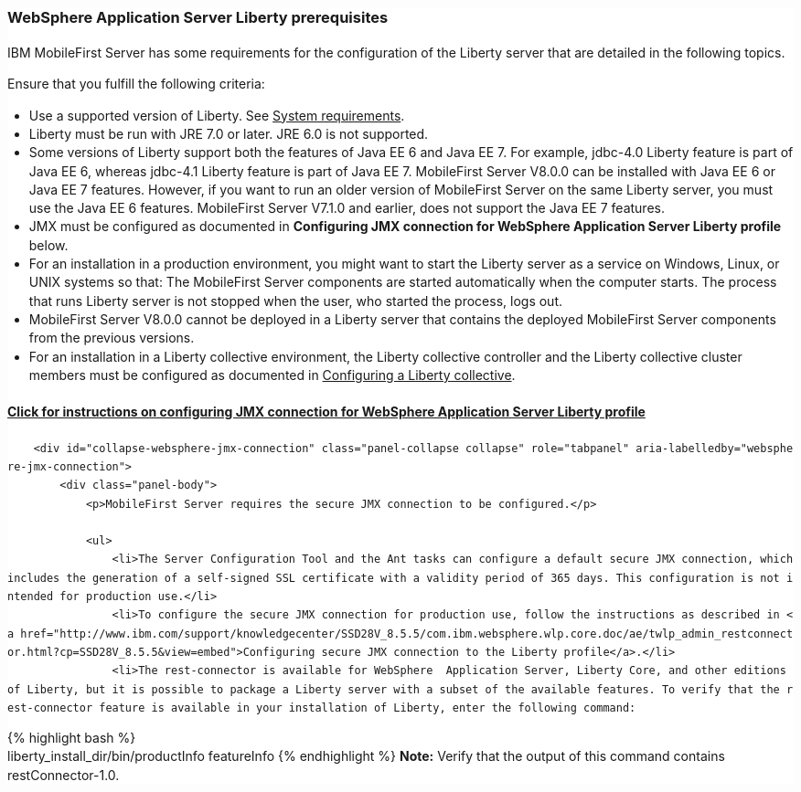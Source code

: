 ### WebSphere Application Server Liberty prerequisites
IBM MobileFirst Server has some requirements for the configuration of the Liberty server that are detailed in the following topics.  

Ensure that you fulfill the following criteria:

* Use a supported version of Liberty. See [System requirements](../../../product-overview/requirements).
* Liberty must be run with JRE 7.0 or later. JRE 6.0 is not supported.
* Some versions of Liberty support both the features of Java EE 6 and Java EE 7. For example, jdbc-4.0 Liberty feature is part of Java EE 6, whereas jdbc-4.1 Liberty feature is part of Java EE 7. MobileFirst Server V8.0.0 can be installed with Java EE 6 or Java EE 7 features. However, if you want to run an older version of MobileFirst Server on the same Liberty server, you must use the Java EE 6 features. MobileFirst Server V7.1.0 and earlier, does not support the Java EE 7 features.
* JMX must be configured as documented in **Configuring JMX connection for WebSphere Application Server Liberty profile** below.
* For an installation in a production environment, you might want to start the Liberty server as a service on Windows, Linux, or UNIX systems so that:
The MobileFirst Server components are started automatically when the computer starts.
The process that runs Liberty server is not stopped when the user, who started the process, logs out.
* MobileFirst Server V8.0.0 cannot be deployed in a Liberty server that contains the deployed MobileFirst Server components from the previous versions.
* For an installation in a Liberty collective environment, the Liberty collective controller and the Liberty collective cluster members must be configured as documented in [Configuring a Liberty collective](http://www.ibm.com/support/knowledgecenter/SSAW57_8.5.5/com.ibm.websphere.wlp.nd.doc/ae/tagt_wlp_configure_collective.html?view=kc).

<div class="panel-group accordion" id="websphere-prereq" role="tablist" aria-multiselectable="true">
    <div class="panel panel-default">
        <div class="panel-heading" role="tab" id="websphere-jmx-connection">
            <h4 class="panel-title">
                <a role="button" data-toggle="collapse" data-parent="#websphere-prereq" href="#collapse-websphere-jmx-connection" aria-expanded="true" aria-controls="collapse-websphere-jmx-connection"><b>Click for instructions on configuring JMX connection for WebSphere Application Server Liberty profile</b></a>
            </h4>
        </div>

        <div id="collapse-websphere-jmx-connection" class="panel-collapse collapse" role="tabpanel" aria-labelledby="websphere-jmx-connection">
            <div class="panel-body">
                <p>MobileFirst Server requires the secure JMX connection to be configured.</p>
                
                <ul>
                    <li>The Server Configuration Tool and the Ant tasks can configure a default secure JMX connection, which includes the generation of a self-signed SSL certificate with a validity period of 365 days. This configuration is not intended for production use.</li>
                    <li>To configure the secure JMX connection for production use, follow the instructions as described in <a href="http://www.ibm.com/support/knowledgecenter/SSD28V_8.5.5/com.ibm.websphere.wlp.core.doc/ae/twlp_admin_restconnector.html?cp=SSD28V_8.5.5&view=embed">Configuring secure JMX connection to the Liberty profile</a>.</li>
                    <li>The rest-connector is available for WebSphere  Application Server, Liberty Core, and other editions of Liberty, but it is possible to package a Liberty server with a subset of the available features. To verify that the rest-connector feature is available in your installation of Liberty, enter the following command:
{% highlight bash %}                    
liberty_install_dir/bin/productInfo featureInfo
{% endhighlight %}
                    <b>Note:</b> Verify that the output of this command contains restConnector-1.0.</li>
                </ul>
            </div>
        </div>
    </div>
</div>
